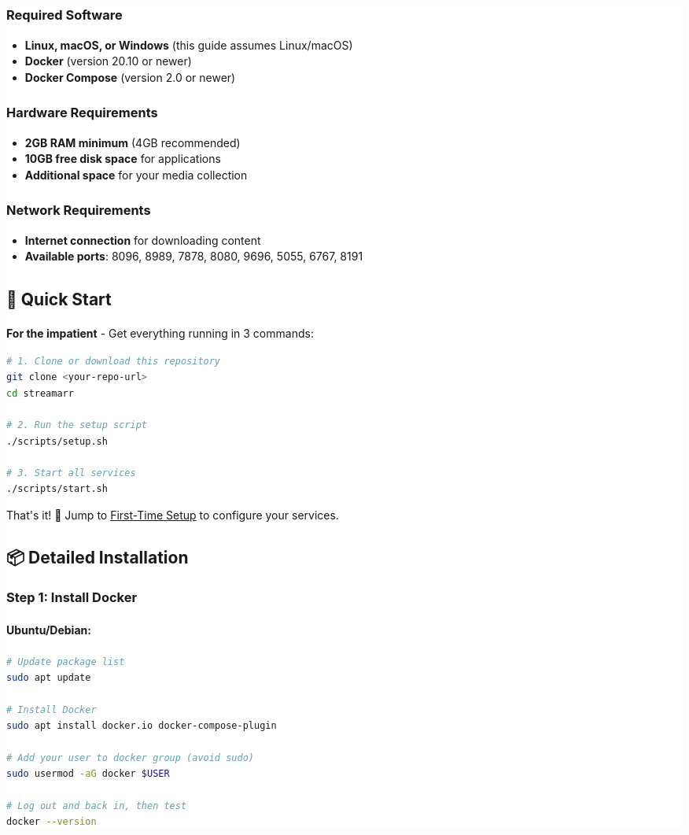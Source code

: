 ### Required Software
- **Linux, macOS, or Windows** (this guide assumes Linux/macOS)
- **Docker** (version 20.10 or newer)
- **Docker Compose** (version 2.0 or newer)

### Hardware Requirements
- **2GB RAM minimum** (4GB recommended)
- **10GB free disk space** for applications
- **Additional space** for your media collection

### Network Requirements
- **Internet connection** for downloading content
- **Available ports**: 8096, 8989, 7878, 8080, 9696, 5055, 6767, 8191

## 🚀 Quick Start

**For the impatient** - Get everything running in 3 commands:

```bash
# 1. Clone or download this repository
git clone <your-repo-url>
cd streamarr

# 2. Run the setup script
./scripts/setup.sh

# 3. Start all services
./scripts/start.sh
```

That's it! 🎉 Jump to [First-Time Setup](#-first-time-setup) to configure your services.

## 📦 Detailed Installation

### Step 1: Install Docker

#### Ubuntu/Debian:
```bash
# Update package list
sudo apt update

# Install Docker
sudo apt install docker.io docker-compose-plugin

# Add your user to docker group (avoid sudo)
sudo usermod -aG docker $USER

# Log out and back in, then test
docker --version
```
